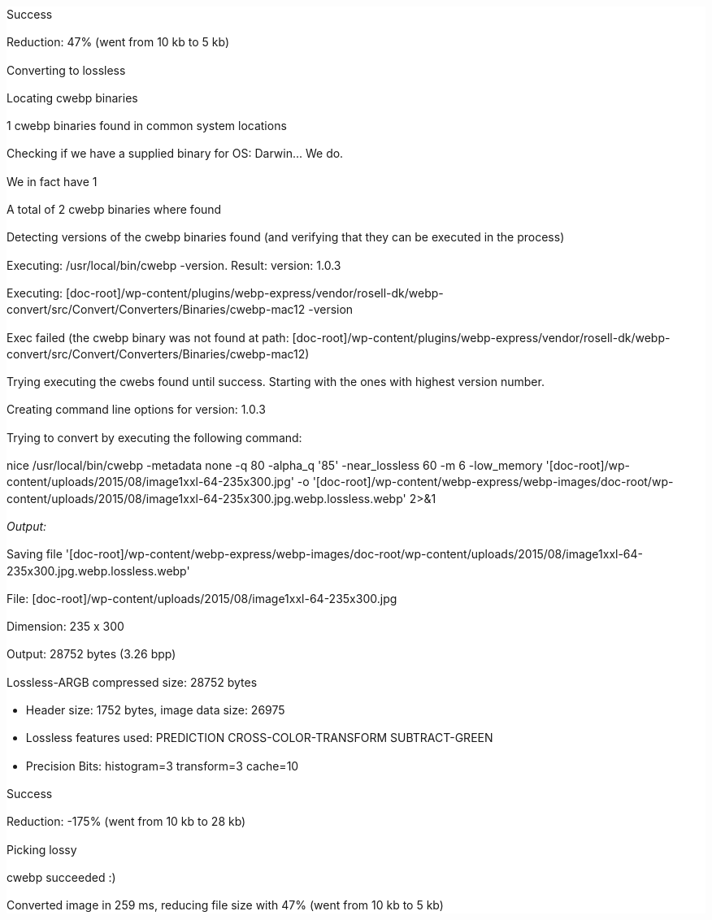 Success

Reduction: 47% (went from 10 kb to 5 kb)


Converting to lossless

Locating cwebp binaries

1 cwebp binaries found in common system locations

Checking if we have a supplied binary for OS: Darwin... We do.

We in fact have 1

A total of 2 cwebp binaries where found

Detecting versions of the cwebp binaries found (and verifying that they can be executed in the process)

Executing: /usr/local/bin/cwebp -version. Result: version: 1.0.3

Executing: [doc-root]/wp-content/plugins/webp-express/vendor/rosell-dk/webp-convert/src/Convert/Converters/Binaries/cwebp-mac12 -version

Exec failed (the cwebp binary was not found at path: [doc-root]/wp-content/plugins/webp-express/vendor/rosell-dk/webp-convert/src/Convert/Converters/Binaries/cwebp-mac12)

Trying executing the cwebs found until success. Starting with the ones with highest version number.

Creating command line options for version: 1.0.3

Trying to convert by executing the following command:

nice /usr/local/bin/cwebp -metadata none -q 80 -alpha_q '85' -near_lossless 60 -m 6 -low_memory '[doc-root]/wp-content/uploads/2015/08/image1xxl-64-235x300.jpg' -o '[doc-root]/wp-content/webp-express/webp-images/doc-root/wp-content/uploads/2015/08/image1xxl-64-235x300.jpg.webp.lossless.webp' 2>&1


*Output:* 

Saving file '[doc-root]/wp-content/webp-express/webp-images/doc-root/wp-content/uploads/2015/08/image1xxl-64-235x300.jpg.webp.lossless.webp'

File:      [doc-root]/wp-content/uploads/2015/08/image1xxl-64-235x300.jpg

Dimension: 235 x 300

Output:    28752 bytes (3.26 bpp)

Lossless-ARGB compressed size: 28752 bytes

  * Header size: 1752 bytes, image data size: 26975

  * Lossless features used: PREDICTION CROSS-COLOR-TRANSFORM SUBTRACT-GREEN

  * Precision Bits: histogram=3 transform=3 cache=10


Success

Reduction: -175% (went from 10 kb to 28 kb)


Picking lossy

cwebp succeeded :)


Converted image in 259 ms, reducing file size with 47% (went from 10 kb to 5 kb)

